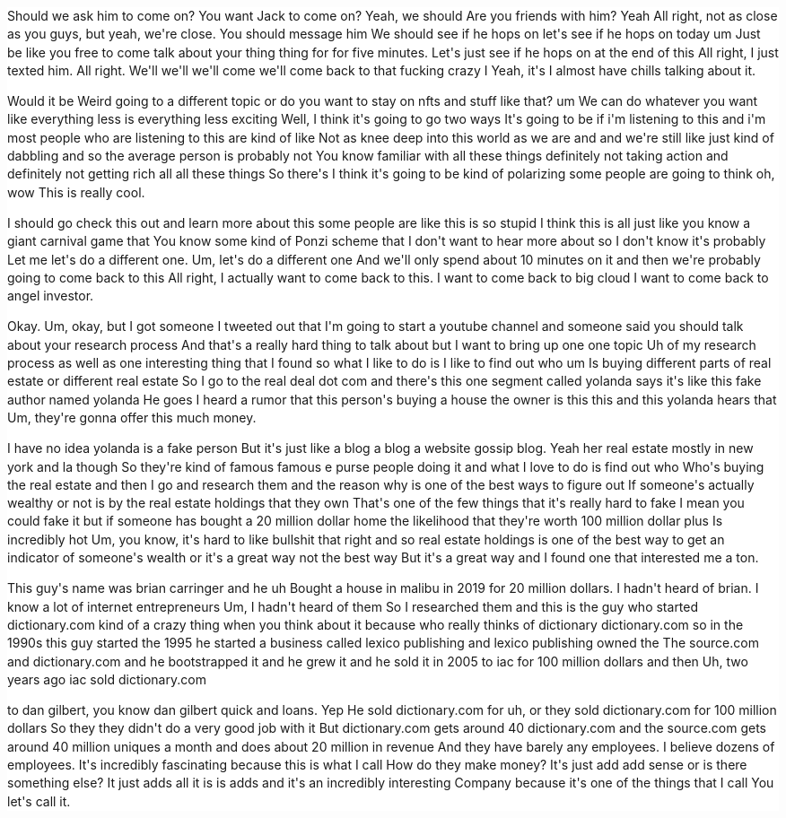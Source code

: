 Should we ask him to come on? You want Jack to come on? Yeah, we should Are you friends with him? Yeah All right, not as close as you guys, but yeah, we're close. You should message him We should see if he hops on let's see if he hops on today um Just be like you free to come talk about your thing thing for for five minutes. Let's just see if he hops on at the end of this All right, I just texted him. All right. We'll we'll we'll come we'll come back to that fucking crazy I Yeah, it's I almost have chills talking about it.

Would it be Weird going to a different topic or do you want to stay on nfts and stuff like that? um We can do whatever you want like everything less is everything less exciting Well, I think it's going to go two ways It's going to be if i'm listening to this and i'm most people who are listening to this are kind of like Not as knee deep into this world as we are and and we're still like just kind of dabbling and so the average person is probably not You know familiar with all these things definitely not taking action and definitely not getting rich all all these things So there's I think it's going to be kind of polarizing some people are going to think oh, wow This is really cool.

I should go check this out and learn more about this some people are like this is so stupid I think this is all just like you know a giant carnival game that You know some kind of Ponzi scheme that I don't want to hear more about so I don't know it's probably Let me let's do a different one. Um, let's do a different one And we'll only spend about 10 minutes on it and then we're probably going to come back to this All right, I actually want to come back to this. I want to come back to big cloud I want to come back to angel investor.

Okay. Um, okay, but I got someone I tweeted out that I'm going to start a youtube channel and someone said you should talk about your research process And that's a really hard thing to talk about but I want to bring up one one topic Uh of my research process as well as one interesting thing that I found so what I like to do is I like to find out who um Is buying different parts of real estate or different real estate So I go to the real deal dot com and there's this one segment called yolanda says it's like this fake author named yolanda He goes I heard a rumor that this person's buying a house the owner is this this and this yolanda hears that Um, they're gonna offer this much money.

I have no idea yolanda is a fake person But it's just like a blog a blog a website gossip blog. Yeah her real estate mostly in new york and la though So they're kind of famous famous e purse people doing it and what I love to do is find out who Who's buying the real estate and then I go and research them and the reason why is one of the best ways to figure out If someone's actually wealthy or not is by the real estate holdings that they own That's one of the few things that it's really hard to fake I mean you could fake it but if someone has bought a 20 million dollar home the likelihood that they're worth 100 million dollar plus Is incredibly hot Um, you know, it's hard to like bullshit that right and so real estate holdings is one of the best way to get an indicator of someone's wealth or it's a great way not the best way But it's a great way and I found one that interested me a ton.

This guy's name was brian carringer and he uh Bought a house in malibu in 2019 for 20 million dollars. I hadn't heard of brian. I know a lot of internet entrepreneurs Um, I hadn't heard of them So I researched them and this is the guy who started dictionary.com kind of a crazy thing when you think about it because who really thinks of dictionary dictionary.com so in the 1990s this guy started the 1995 he started a business called lexico publishing and lexico publishing owned the The source.com and dictionary.com and he bootstrapped it and he grew it and he sold it in 2005 to iac for 100 million dollars and then Uh, two years ago iac sold dictionary.com

to dan gilbert, you know dan gilbert quick and loans. Yep He sold dictionary.com for uh, or they sold dictionary.com for 100 million dollars So they they didn't do a very good job with it But dictionary.com gets around 40 dictionary.com and the source.com gets around 40 million uniques a month and does about 20 million in revenue And they have barely any employees. I believe dozens of employees. It's incredibly fascinating because this is what I call How do they make money? It's just add add sense or is there something else? It just adds all it is is adds and it's an incredibly interesting Company because it's one of the things that I call You let's call it.
